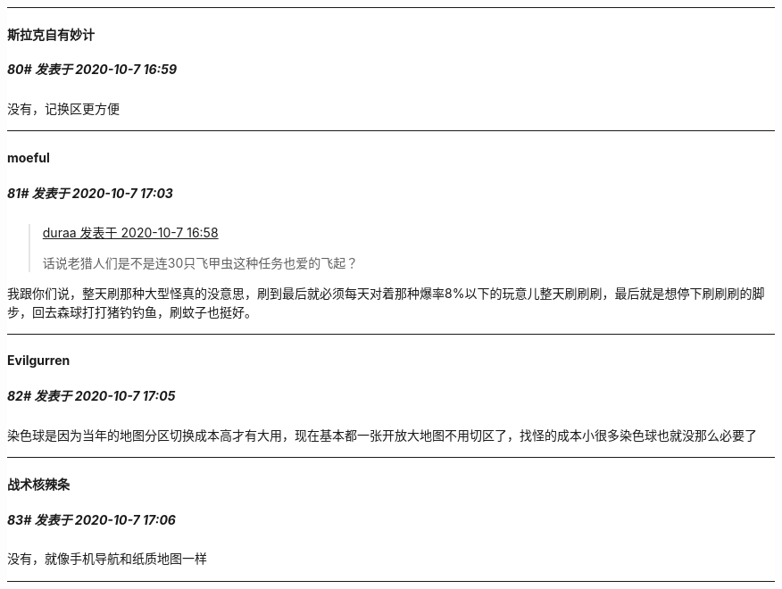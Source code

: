 

*****

####  斯拉克自有妙计  
##### 80#       发表于 2020-10-7 16:59




没有，记换区更方便







*****

####  moeful  
##### 81#       发表于 2020-10-7 17:03



<blockquote><a href="httphttps://bbs.saraba1st.com/2b/forum.php?mod=redirect&amp;goto=findpost&amp;pid=48978179&amp;ptid=1963693" target="_blank">duraa 发表于 2020-10-7 16:58</a>

话说老猎人们是不是连30只飞甲虫这种任务也爱的飞起？</blockquote>
我跟你们说，整天刷那种大型怪真的没意思，刷到最后就必须每天对着那种爆率8%以下的玩意儿整天刷刷刷，最后就是想停下刷刷刷的脚步，回去森球打打猪钓钓鱼，刷蚊子也挺好。







*****

####  Evilgurren  
##### 82#       发表于 2020-10-7 17:05




染色球是因为当年的地图分区切换成本高才有大用，现在基本都一张开放大地图不用切区了，找怪的成本小很多染色球也就没那么必要了







*****

####  战术核辣条  
##### 83#       发表于 2020-10-7 17:06




没有，就像手机导航和纸质地图一样







*****
